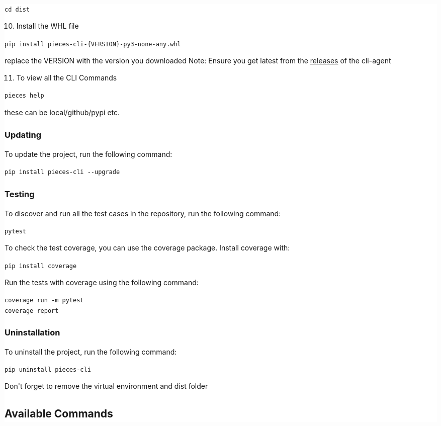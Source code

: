 ```shell
cd dist
```

10. Install the WHL file

```shell
pip install pieces-cli-{VERSION}-py3-none-any.whl
```

replace the VERSION with the version you downloaded
Note: Ensure you get latest from the [releases](https://github.com/pieces-app/cli-agent/releases) of the cli-agent

11. To view all the CLI Commands

```shell
pieces help
```

these can be local/github/pypi etc.

### Updating

To update the project, run the following command:

```shell
pip install pieces-cli --upgrade
```

### Testing

To discover and run all the test cases in the repository, run the following command:

```shell
pytest
```

To check the test coverage, you can use the coverage package. Install coverage with:

```shell
pip install coverage
```

Run the tests with coverage using the following command:

```shell
coverage run -m pytest
coverage report
```

### Uninstallation

To uninstall the project, run the following command:

```shell
pip uninstall pieces-cli
```

Don't forget to remove the virtual environment and dist folder

## Available Commands
